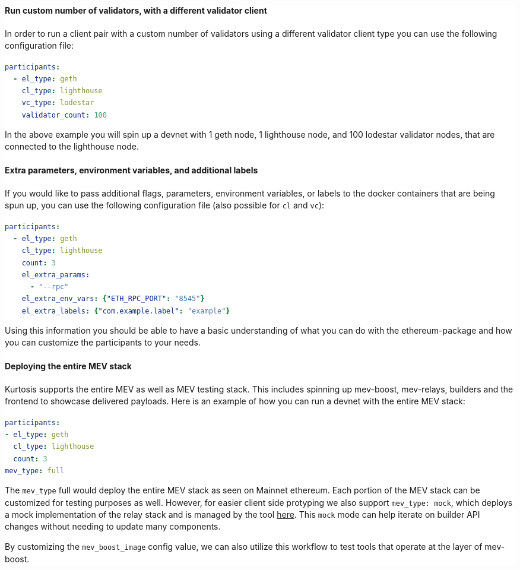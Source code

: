 
#### Run custom number of validators, with a different validator client
In order to run a client pair with a custom number of validators using a different validator client type you can use the following configuration file:
```yaml
participants:
  - el_type: geth
    cl_type: lighthouse
    vc_type: lodestar
    validator_count: 100
```
In the above example you will spin up a devnet with 1 geth node, 1 lighthouse node, and 100 lodestar validator nodes, that are connected to the lighthouse node.

#### Extra parameters, environment variables, and additional labels
If you would like to pass additional flags, parameters, environment variables, or labels to the docker containers that are being spun up, you can use the following configuration file (also possible for `cl` and `vc`):
```yaml
participants:
  - el_type: geth
    cl_type: lighthouse
    count: 3
    el_extra_params:
      - "--rpc"
    el_extra_env_vars: {"ETH_RPC_PORT": "8545"}
    el_extra_labels: {"com.example.label": "example"}
```

Using this information you should be able to have a basic understanding of what you can do with the ethereum-package and how you can customize the participants to your needs.

#### Deploying the entire MEV stack
Kurtosis supports the entire MEV as well as MEV testing stack. This includes spinning up mev-boost, mev-relays, builders and the frontend to showcase delivered payloads. Here is an example of how you can run a devnet with the entire MEV stack:
```yaml
participants:
- el_type: geth
  cl_type: lighthouse
  count: 3
mev_type: full
```

The `mev_type` full would deploy the entire MEV stack as seen on Mainnet ethereum. Each portion of the MEV stack can be customized for testing purposes as well. However, for easier client side protyping we also support `mev_type: mock`, which deploys a mock implementation of the relay stack and is managed by the tool [here](https://github.com/marioevz/mock-builder/). This `mock` mode can help iterate on builder API changes without needing to update many components.

By customizing the `mev_boost_image` config value, we can also utilize this workflow to test tools that operate at the layer of mev-boost.
